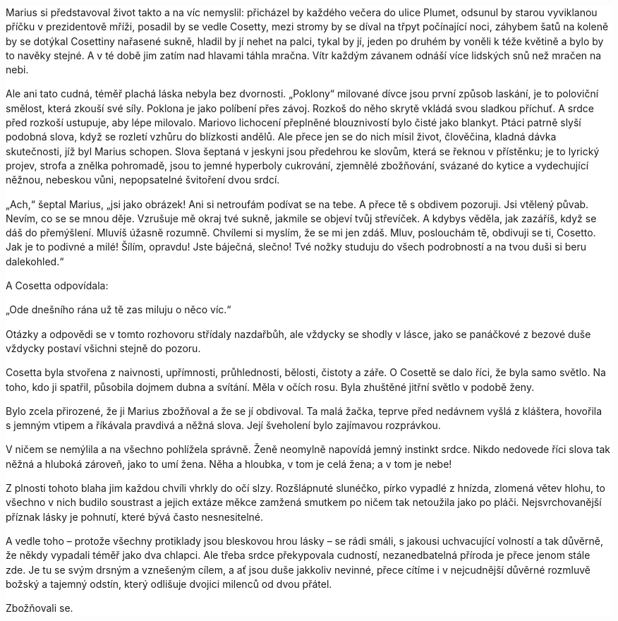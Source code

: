 Marius si představoval život takto a na víc nemyslil: přicházel by každého večera do ulice Plumet, odsunul by starou vyviklanou příčku v prezidentově mříži, posadil by se vedle Cosetty, mezi stromy by se díval na třpyt počínající noci, záhybem šatů na koleně by se dotýkal Cosettiny nařasené sukně, hladil by jí nehet na palci, tykal by jí, jeden po druhém by voněli k téže květině a bylo by to navěky stejné. A v té době jim zatím nad hlavami táhla mračna. Vítr každým závanem odnáší více lidských snů než mračen na nebi.

Ale ani tato cudná, téměř plachá láska nebyla bez dvornosti. „Poklony“ milované dívce jsou první způsob laskání, je to poloviční smělost, která zkouší své síly. Poklona je jako políbení přes závoj. Rozkoš do něho skrytě vkládá svou sladkou příchuť. A srdce před rozkoší ustupuje, aby lépe milovalo. Mariovo lichocení přeplněné blouznivostí bylo čisté jako blankyt. Ptáci patrně slyší podobná slova, když se rozletí vzhůru do blízkosti andělů. Ale přece jen se do nich mísil život, člověčina, kladná dávka skutečnosti, jíž byl Marius schopen. Slova šeptaná v jeskyni jsou předehrou ke slovům, která se řeknou v přístěnku; je to lyrický projev, strofa a znělka pohromadě, jsou to jemné hyperboly cukrování, zjemnělé zbožňování, svázané do kytice a vydechující něžnou, nebeskou vůni, nepopsatelné švitoření dvou srdcí.

„Ach,“ šeptal Marius, „jsi jako obrázek! Ani si netroufám podívat se na tebe. A přece tě s obdivem pozoruji. Jsi vtělený půvab. Nevím, co se se mnou děje. Vzrušuje mě okraj tvé sukně, jakmile se objeví tvůj střevíček. A kdybys věděla, jak zazáříš, když se dáš do přemýšlení. Mluvíš úžasně rozumně. Chvílemi si myslím, že se mi jen zdáš. Mluv, poslouchám tě, obdivuji se ti, Cosetto. Jak je to podivné a milé! Šílím, opravdu! Jste báječná, slečno! Tvé nožky studuju do všech podrobností a na tvou duši si beru dalekohled.“

A Cosetta odpovídala:

„Ode dnešního rána už tě zas miluju o něco víc.“

Otázky a odpovědi se v tomto rozhovoru střídaly nazdařbůh, ale vždycky se shodly v lásce, jako se panáčkové z bezové duše vždycky postaví všichni stejně do pozoru.

Cosetta byla stvořena z naivnosti, upřímnosti, průhlednosti, bělosti, čistoty a záře. O Cosettě se dalo říci, že byla samo světlo. Na toho, kdo ji spatřil, působila dojmem dubna a svítání. Měla v očích rosu. Byla zhuštěné jitřní světlo v podobě ženy.

Bylo zcela přirozené, že ji Marius zbožňoval a že se jí obdivoval. Ta malá žačka, teprve před nedávnem vyšlá z kláštera, hovořila s jemným vtipem a říkávala pravdivá a něžná slova. Její šveholení bylo zajímavou rozprávkou.

V ničem se nemýlila a na všechno pohlížela správně. Ženě ne­omylně napovídá jemný instinkt srdce. Nikdo nedovede říci slova tak něžná a hluboká zároveň, jako to umí žena. Něha a hloubka, v tom je celá žena; a v tom je nebe!

Z plnosti tohoto blaha jim každou chvíli vhrkly do očí slzy. Rozšlápnuté slunéčko, pírko vypadlé z hnízda, zlomená větev hlohu, to všechno v nich budilo soustrast a jejich extáze měkce zamžená smutkem po ničem tak netoužila jako po pláči. Nejsvrchovanější příznak lásky je pohnutí, které bývá často nesnesitelné.

A vedle toho – protože všechny protiklady jsou bleskovou hrou lásky – se rádi smáli, s jakousi uchvacující volností a tak důvěrně, že někdy vypadali téměř jako dva chlapci. Ale třeba srdce překypovala cudností, nezanedbatelná příroda je přece jenom stále zde. Je tu se svým drsným a vznešeným cílem, a ať jsou duše jakkoliv nevinné, přece cítíme i v nejcudnější důvěrné rozmluvě božský a tajemný odstín, který odlišuje dvojici milenců od dvou přátel.

Zbožňovali se.
